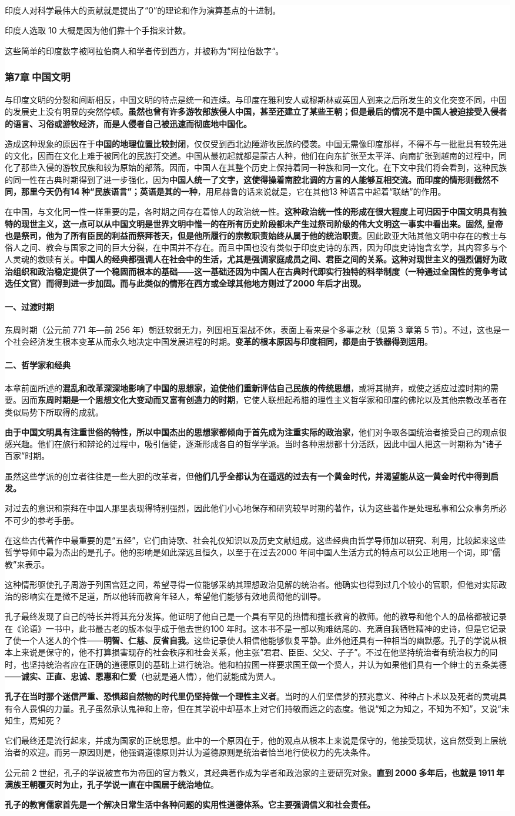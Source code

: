 印度人对科学最伟大的贡献就是提出了“0”的理论和作为演算基点的十进制。

印度人选取 10 大概是因为他们靠十个手指来计数。

这些简单的印度数字被阿拉伯商人和学者传到西方，并被称为“阿拉伯数字“。

### 第7章 中国文明

与印度文明的分裂和间断相反，中国文明的特点是统一和连续。与印度在雅利安人或穆斯林或英国人到来之后所发生的文化突变不同，中国的发展史上没有明显的突然停顿。**虽然也曾有许多游牧部族侵人中国，甚至还建立了某些王朝；但是最后的情况不是中国人被迫接受入侵者的语言、习俗或游牧经济，而是人侵者自己被迅速而彻底地中国化。**

造成这种现象的原因在于**中国的地理位置比较封闭**，仅仅受到西北边陲游牧民族的侵袭。中国无需像印度那样，不得不与一批批具有较先进的文化，因而在文化上难于被同化的民族打交道。中国从最初起就都是蒙古人种，他们在向东扩张至太平洋、向南扩张到越南的过程中，同化了那些入侵的游牧民族和较为原始的部落。因而，中国人在其整个历史上保持着同一种族和同一文化。在下文中我们将会看到，这种民族的同一性在古典时期得到了进一步强化，因为**中国人统一了文字，这使得操着南腔北调的方言的人能够互相交流。而印度的情形则截然不同，那里今天仍有14 种“民族语言”；英语是其的一种**，用尼赫鲁的话来说就是，它在其他13 种语言中起着“联结”的作用。

在中国，与文化同一性一样重要的是，各时期之间存在着惊人的政治统一性。**这种政治统一性的形成在很大程度上可归因于中国文明具有独特的现世主义，这一点可以从中国文明是世界文明中惟一的在所有历史阶段都未产生过祭司阶级的伟大文明这一事实中看出来。固然, 皇帝也是祭司，他为了所有臣民的利益而祭拜苍天，但是他所履行的宗教职责始终从属于他的统治职责**。因此欧亚大陆其他文明中存在的教士与俗人之间、教会与国家之间的巨大分裂，在中国并不存在。而且中国也没有类似于印度史诗的东西，因为印度史诗饱含玄学，其内容多与个人灵魂的救赎有关。**中国人的经典都强调人在社会中的生活，尤其是强调家庭成员之间、君臣之间的关系。这种对现世主义的强烈偏好为政治组织和政治稳定提供了一个稳固而根本的基础——这一基础还因为中国人在古典时代即实行独特的科举制度（一种通过全国性的竞争考试选任文官）而得到进一步加固。而与此类似的情形在西方或全球其他地方则过了2000 年后才出现。**

#### 一、过渡时期

东周时期（公元前 771 年—前 256 年）朝廷软弱无力，列国相互混战不休，表面上看来是个多事之秋（见第 3 章第 5 节）。不过，这也是一个社会经济发生根本变革从而永久地决定中国发展进程的时期。**变革的根本原因与印度相同，都是由于铁器得到运用**。

#### 二、哲学家和经典

本章前面所述的**混乱和改革深深地影响了中国的思想家，迫使他们重新评估自己民族的传统思想**，或将其抛弃，或使之适应过渡时期的需要。因而**东周时期是一个思想文化大变动而又富有创造力的时期**，它使人联想起希腊的理性主义哲学家和印度的佛陀以及其他宗教改革者在类似局势下所取得的成就。

**由于中国文明具有注重世俗的特性，所以中国杰出的思想家都倾向于首先成为注重实际的政治家**，他们对争取各国统治者接受自己的观点很感兴趣。他们在旅行和辩论的过程中，吸引信徒，逐渐形成各自的哲学学派。当时各种思想都十分活跃，因此中国人把这一时期称为“诸子百家”时期。

虽然这些学派的创立者往往是一些大胆的改革者，但**他们几乎全都认为在遥远的过去有一个黄金时代，并渴望能从这一黄金时代中得到启发。**

对过去的意识和崇拜在中国人那里表现得特别强烈，因此他们小心地保存和研究较早时期的著作，认为这些著作是处理私事和公众事务所必不可少的参考手册。

在这些古代著作中最重要的是“五经”，它们由诗歌、社会礼仪知识以及历史文献组成。这些经典由哲学导师加以研究、利用，比较起来这些哲学导师中最为杰出的是孔子。他的影响是如此深远且恒久，以至于在过去2000 年间中国人生活方式的特点可以公正地用一个词，即“儒教”来表示。

这种情形驱使孔子周游于列国宫廷之间，希望寻得一位能够采纳其理想政治见解的统治者。他确实也得到过几个较小的官职，但他对实际政治的影响实在是微不足道，所以他转而教育年轻人，希望他们能够有效地贯彻他的训导。

孔子最终发现了自己的特长并将其充分发挥。他证明了他自己是一个具有罕见的热情和擅长教育的教师。他的教导和他个人的品格都被记录在《论语》一书中，此书最古老的版本似乎成于他去世约100 年时。这本书不是一部以殉难结尾的、充满自我牺牲精神的史诗，但是它记录了使一个人迷人的个性——**明智、仁慈、反省自我**。这些记录使人相信他能够恢复平静。此外他还具有一种相当的幽默感。孔子的学说从根本上来说是保守的，他不打算损害现存的社会秩序和社会关系，他主张“君君、臣臣、父父、子子”。不过在他坚持统治者有统治权力的同时，也坚持统治者应在正确的道德原则的基础上进行统治。他和柏拉图一样要求国王做一个贤人，并认为如果他们具有一个绅士的五条美德——**诚实、正直、忠诚、恩惠和仁爱**（也就是通人情），他们就能成为贤人。

**孔子在当时那个迷信严重、恐惧超自然物的时代里仍坚持做一个理性主义者**。当时的人们坚信梦的预兆意义、种种占卜术以及死者的灵魂具有令人畏惧的力量。孔子虽然承认鬼神和上帝，但在其学说中却基本上对它们持敬而远之的态度。他说“知之为知之，不知为不知”，又说“未知生，焉知死？

它们最终还是流行起来，并成为国家的正统思想。此中的一个原因在于，他的观点从根本上来说是保守的，他接受现状，这自然受到上层统治者的欢迎。而另一原因则是，他强调道德原则并认为道德原则是统治者恰当地行使权力的先决条件。

公元前 2 世纪，孔子的学说被宣布为帝国的官方教义，其经典著作成为学者和政治家的主要研究对象。**直到 2000 多年后，也就是 1911 年满族王朝覆灭时为止，孔子学说一直在中国居于统治地位**。

**孔子的教育儒家首先是一个解决日常生活中各种问题的实用性道德体系。它主要强调信义和社会责任。**
